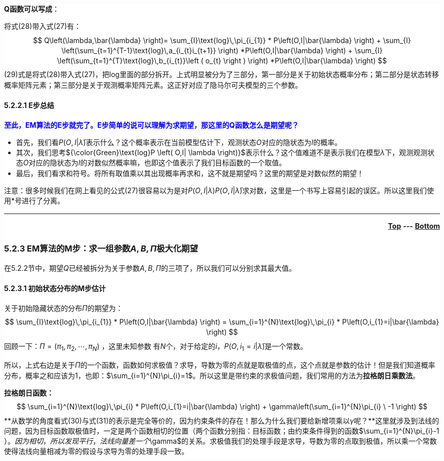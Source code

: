 

**Q函数可以写成**：

将式(28)带入式(27)有：
$$
Q\left(\lambda,\bar{\lambda} \right)=
\sum_{I}\text{log}\,\pi_{i_{1}} * P\left(O,I|\bar{\lambda} \right) +
\sum_{I} \left(\sum_{t=1}^{T-1}\text{log}\,a_{i_{t}i_{t+1}} \right) *P\left(O,I|\bar{\lambda} \right) + 
\sum_{I} \left(\sum_{t=1}^{T}\text{log}\,b_{i_{t}}\left ( o_{t} \right ) \right) *P\left(O,I|\bar{\lambda} \right)
$$
(29)式是将式(28)带入式(27)，把$\text{log}$里面的部分拆开。上式明显被分为了三部分，第一部分是关于初始状态概率分布；第二部分是状态转移概率矩阵元素；第三部分是关于观测概率矩阵元素。这正好对应了隐马尔可夫模型的三个参数。



#### 5.2.2.1 E步总结

<font color="blue"><b>至此，EM算法的E步就完了。E步简单的说可以理解为求期望，那这里的Q函数怎么是期望呢？</b></font>

* 首先，我们看$P\left(O,I|\bar{\lambda} \right)$表示什么？这个概率表示在当前模型估计下，观测状态$O$对应的隐状态为$I$的概率。
* 其次，我们思考${\color{Green}\text{log}P \left( O,I| \lambda \right)}$表示什么？这个值难道不是表示我们在模型$\lambda$下，观测观测状态$O$对应的隐状态为$I$的对数似然概率嘛，也即这个值表示了我们目标函数的一个取值。
* 最后，我们看求和符号。将所有取值乘以其出现概率再求和，这不就是期望吗？这里的期望是对数似然的期望！



注意：很多时候我们在网上看见的公式(27)很容易以为是对$P\left(O,I|\lambda \right)P\left(O,I|\bar{\lambda} \right)$求对数，这里是一个书写上容易引起的误区。所以这里我们使用$*$号进行了分离。

---

<p align="right">
    <b><a href="#top">Top</a></b>&nbsp;<b>---</b>&nbsp;<b><a href="#bottom">Bottom</a></b>
</p>

### 5.2.3 EM算法的M步：求一组参数$A,B,\Pi$极大化期望

在5.2.2节中，期望$Q$已经被拆分为关于参数$A,B,\Pi$的三项了，所以我们可以分别求其最大值。

#### 5.2.3.1 初始状态分布的M步估计

关于初始隐藏状态的分布$\Pi$的期望为：
$$
\sum_{I}\text{log}\,\pi_{i_{1}} * P\left(O,I|\bar{\lambda} \right) =
\sum_{i=1}^{N}\text{log}\,\pi_{i} * P\left(O,i_{1}=i|\bar{\lambda} \right)
$$
回顾一下：$\Pi=(\pi_{1},\pi_{2},\cdots,\pi_{N})$ ，这里未知参数 有$N$个，对于给定的$i$，$P\left(O,i_{1}=i|\bar{\lambda} \right)$是一个常数。



所以，上式右边是关于$\Pi$的一个函数，函数如何求极值？求导，导数为零的点就是取极值的点，这个点就是参数的估计！但是我们知道概率分布，概率之和应该为1，也即：$\sum_{i=1}^{N}\pi_{i}=1$。所以这里是带约束的求极值问题，我们常用的方法为**拉格朗日乘数法**。



**拉格朗日函数：**
$$
\sum_{i=1}^{N}\text{log}\,\pi_{i} * P\left(O,i_{1}=i|\bar{\lambda} \right) + \gamma\left(\sum_{i=1}^{N}\pi_{i} \ -1 \right)
$$
​		**从数学的角度看式(30)与式(31)的表示是完全等价的，因为约束条件的存在！那么为什么我们要给新增项乘以$\gamma$呢？**这里就涉及到法线的问题，因为目标函数取极值时，一定是两个函数相切的位置（两个函数分别指：目标函数；由约束条件得到的函数$\sum_{i=1}^{N}\pi_{i}-1 $）。因为相切，所以发现平行，法线向量差一个$\gamma$的关系。求极值我们的处理手段是求导，导数为零的点取到极值，所以乘一个常数使得法线向量相减为零的假设与求导为零的处理手段一致。
